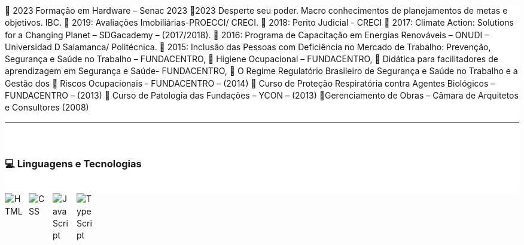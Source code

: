 👯 2023 Formação em Hardware – Senac 2023
👯2023  Desperte seu poder. Macro conhecimentos de planejamentos de metas e
objetivos. IBC.
👯 2019: Avaliações Imobiliárias-PROECCI/ CRECI.
👯 2018: Perito Judicial - CRECI
👯 2017: Climate Action: Solutions for a Changing Planet – SDGacademy – (2017/2018).
👯 2016: Programa de Capacitação em Energias Renováveis – ONUDI – Universidad D
Salamanca/ Politécnica.
👯 2015: Inclusão das Pessoas com Deficiência no Mercado de Trabalho: Prevenção,
Segurança e Saúde no Trabalho – FUNDACENTRO,
👯 Higiene Ocupacional – FUNDACENTRO,
👯 Didática para facilitadores de aprendizagem em Segurança e Saúde- FUNDACENTRO,
👯 O Regime Regulatório Brasileiro de Segurança e Saúde no Trabalho e a Gestão dos
👯 Riscos Ocupacionais - FUNDACENTRO – (2014)
👯 Curso de Proteção Respiratória contra Agentes Biológicos – FUNDACENTRO – (2013)
👯 Curso de Patologia das Fundações – YCON – (2013)
👯Gerenciamento de Obras – Câmara de Arquitetos e Consultores (2008)


</div>


---
<br>

### 💻 Linguagens e Tecnologias

<br>
<img 
    align="left" 
    alt="HTML"
    title="HTML" 
    width="30px" 
    style="padding-right: 10px;" 
    src="https://cdn.jsdelivr.net/gh/devicons/devicon@latest/icons/html5/html5-original.svg" 
/>
<img 
    align="left" 
    alt="CSS" 
    title="CSS"
    width="30px" 
    style="padding-right: 10px;" 
    src="https://cdn.jsdelivr.net/gh/devicons/devicon@latest/icons/css3/css3-original.svg" 
/>
<img 
    align="left" 
    alt="JavaScript" 
    title="JavaScript"
    width="30px" 
    style="padding-right: 10px;" 
    src="https://cdn.jsdelivr.net/gh/devicons/devicon@latest/icons/javascript/javascript-original.svg" 
/>
<img 
    align="left" 
    alt="TypeScript"
    title="TypeScript" 
    width="30px" 
    style="padding-right: 10px;" 
    src="https://cdn.jsdelivr.net/gh/devicons/devicon@latest/icons/typescript/typescript-original.svg" 
/>
<img 
    align="left" 